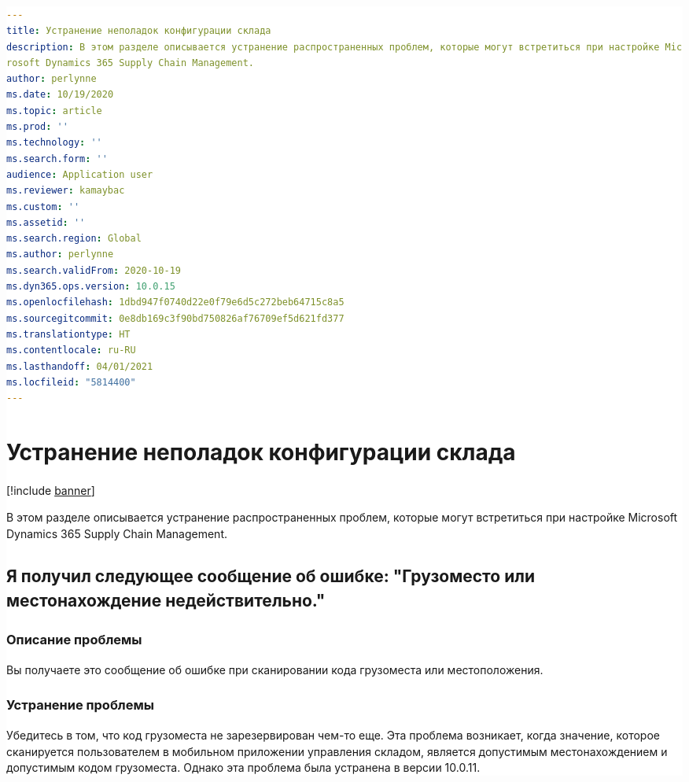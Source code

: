```yaml
---
title: Устранение неполадок конфигурации склада
description: В этом разделе описывается устранение распространенных проблем, которые могут встретиться при настройке Microsoft Dynamics 365 Supply Chain Management.
author: perlynne
ms.date: 10/19/2020
ms.topic: article
ms.prod: ''
ms.technology: ''
ms.search.form: ''
audience: Application user
ms.reviewer: kamaybac
ms.custom: ''
ms.assetid: ''
ms.search.region: Global
ms.author: perlynne
ms.search.validFrom: 2020-10-19
ms.dyn365.ops.version: 10.0.15
ms.openlocfilehash: 1dbd947f0740d22e0f79e6d5c272beb64715c8a5
ms.sourcegitcommit: 0e8db169c3f90bd750826af76709ef5d621fd377
ms.translationtype: HT
ms.contentlocale: ru-RU
ms.lasthandoff: 04/01/2021
ms.locfileid: "5814400"
---
```

# <a name="troubleshoot-warehouse-configuration"></a>Устранение неполадок конфигурации склада

[!include [banner](../includes/banner.md)]

В этом разделе описывается устранение распространенных проблем, которые могут встретиться при настройке Microsoft Dynamics 365 Supply Chain Management.

## <a name="i-receive-the-following-error-message-the-license-plate-or-location-is-not-valid"></a>Я получил следующее сообщение об ошибке: "Грузоместо или местонахождение недействительно."

### <a name="issue-description"></a>Описание проблемы

Вы получаете это сообщение об ошибке при сканировании кода грузоместа или местоположения.

### <a name="issue-resolution"></a>Устранение проблемы

Убедитесь в том, что код грузоместа не зарезервирован чем-то еще. Эта проблема возникает, когда значение, которое сканируется пользователем в мобильном приложении управления складом, является допустимым местонахождением и допустимым кодом грузоместа. Однако эта проблема была устранена в версии 10.0.11.

